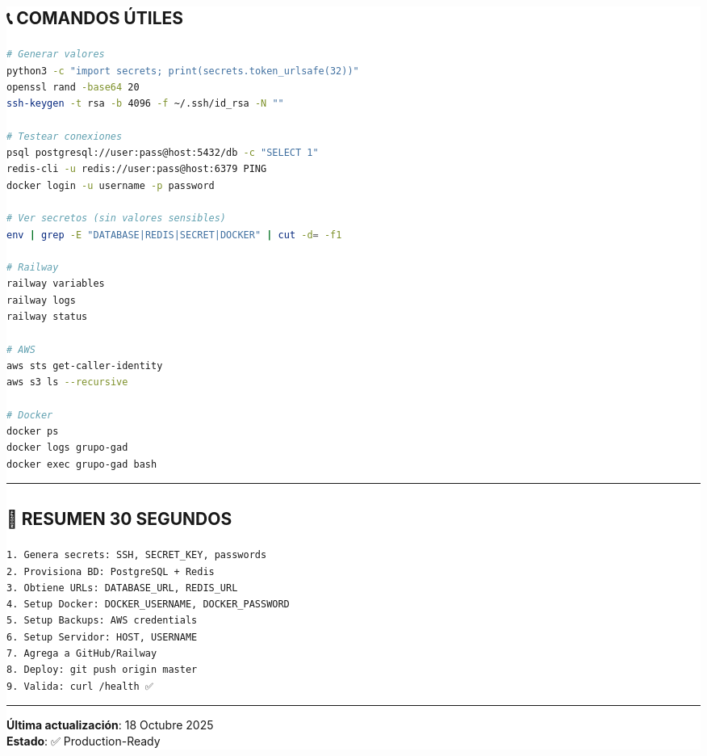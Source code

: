 
## 📞 COMANDOS ÚTILES

```bash
# Generar valores
python3 -c "import secrets; print(secrets.token_urlsafe(32))"
openssl rand -base64 20
ssh-keygen -t rsa -b 4096 -f ~/.ssh/id_rsa -N ""

# Testear conexiones
psql postgresql://user:pass@host:5432/db -c "SELECT 1"
redis-cli -u redis://user:pass@host:6379 PING
docker login -u username -p password

# Ver secretos (sin valores sensibles)
env | grep -E "DATABASE|REDIS|SECRET|DOCKER" | cut -d= -f1

# Railway
railway variables
railway logs
railway status

# AWS
aws sts get-caller-identity
aws s3 ls --recursive

# Docker
docker ps
docker logs grupo-gad
docker exec grupo-gad bash
```

---

## 🎯 RESUMEN 30 SEGUNDOS

```
1. Genera secrets: SSH, SECRET_KEY, passwords
2. Provisiona BD: PostgreSQL + Redis
3. Obtiene URLs: DATABASE_URL, REDIS_URL
4. Setup Docker: DOCKER_USERNAME, DOCKER_PASSWORD
5. Setup Backups: AWS credentials
6. Setup Servidor: HOST, USERNAME
7. Agrega a GitHub/Railway
8. Deploy: git push origin master
9. Valida: curl /health ✅
```

---

**Última actualización**: 18 Octubre 2025  
**Estado**: ✅ Production-Ready
